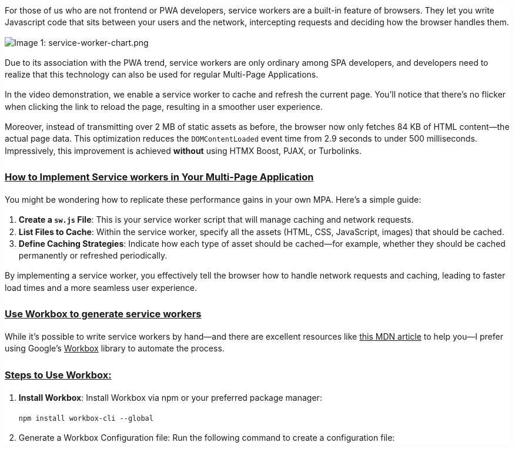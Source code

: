 For those of us who are not frontend or PWA developers, service workers are a built-in feature of browsers. They let you write Javascript code that sits between your users and the network, intercepting requests and deciding how the browser handles them.

![Image 1: service-worker-chart.png](https://htmx.org/img/you-cant/service-worker-chart.png)

Due to its association with the PWA trend, service workers are only ordinary among SPA developers, and developers need to realize that this technology can also be used for regular Multi-Page Applications.

In the video demonstration, we enable a service worker to cache and refresh the current page. You’ll notice that there’s no flicker when clicking the link to reload the page, resulting in a smoother user experience.

Moreover, instead of transmitting over 2 MB of static assets as before, the browser now only fetches 84 KB of HTML content—the actual page data. This optimization reduces the `DOMContentLoaded` event time from 2.9 seconds to under 500 milliseconds. Impressively, this improvement is achieved **without** using HTMX Boost, PJAX, or Turbolinks.

### [How to Implement Service workers in Your Multi-Page Application](https://htmx.org/essays/you-cant/#how-to-implement-service-workers-in-your-multi-page-application)

You might be wondering how to replicate these performance gains in your own MPA. Here’s a simple guide:

1.  **Create a `sw.js` File**: This is your service worker script that will manage caching and network requests.
2.  **List Files to Cache**: Within the service worker, specify all the assets (HTML, CSS, JavaScript, images) that should be cached.
3.  **Define Caching Strategies**: Indicate how each type of asset should be cached—for example, whether they should be cached permanently or refreshed periodically.

By implementing a service worker, you effectively tell the browser how to handle network requests and caching, leading to faster load times and a more seamless user experience.

### [Use Workbox to generate service workers](https://htmx.org/essays/you-cant/#use-workbox-to-generate-service-workers)

While it’s possible to write service workers by hand—and there are excellent resources like [this MDN article](https://developer.mozilla.org/en-US/docs/Web/API/Service_Worker_API/Using_Service_Workers) to help you—I prefer using Google’s [Workbox](https://developer.chrome.com/docs/workbox) library to automate the process.

### [Steps to Use Workbox:](https://htmx.org/essays/you-cant/#steps-to-use-workbox)

1.  **Install Workbox**: Install Workbox via npm or your preferred package manager:
    
    ```
    npm install workbox-cli --global
    ```
    
2.  Generate a Workbox Configuration file: Run the following command to create a configuration file:
    